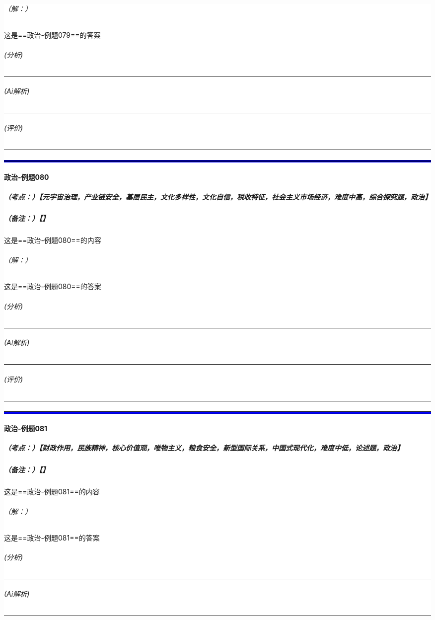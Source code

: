 ###### （解：）
这是==政治-例题079==的答案


###### (分析)
---

###### (Ai解析)
---

###### (评价)
---


<hr style="background-color: blue; border-top: 4px double #000; margin: 20px 0;">

#### 政治-例题080
##### （考点：）【元宇宙治理，产业链安全，基层民主，文化多样性，文化自信，税收特征，社会主义市场经济，难度中高，综合探究题，政治】
##### （备注：）【】
这是==政治-例题080==的内容

###### （解：）
这是==政治-例题080==的答案


###### (分析)
---

###### (Ai解析)
---

###### (评价)
---


<hr style="background-color: blue; border-top: 4px double #000; margin: 20px 0;">

#### 政治-例题081
##### （考点：）【财政作用，民族精神，核心价值观，唯物主义，粮食安全，新型国际关系，中国式现代化，难度中低，论述题，政治】
##### （备注：）【】
这是==政治-例题081==的内容

###### （解：）
这是==政治-例题081==的答案


###### (分析)
---

###### (Ai解析)
---

